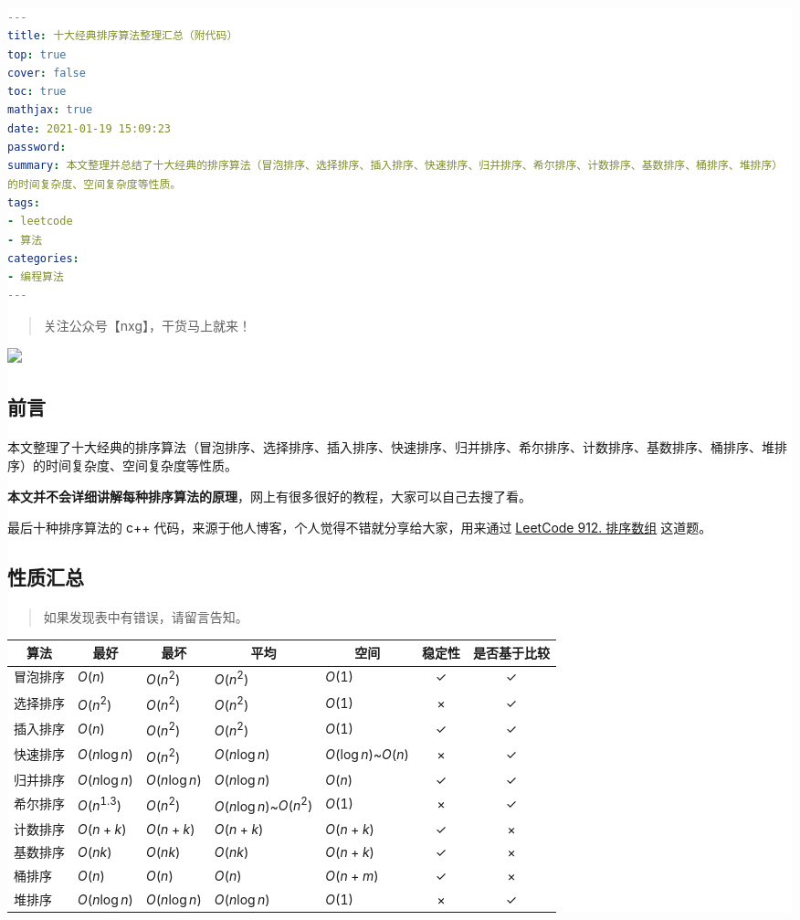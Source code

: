 ```yaml
---
title: 十大经典排序算法整理汇总（附代码）
top: true
cover: false
toc: true
mathjax: true
date: 2021-01-19 15:09:23
password:
summary: 本文整理并总结了十大经典的排序算法（冒泡排序、选择排序、插入排序、快速排序、归并排序、希尔排序、计数排序、基数排序、桶排序、堆排序）的时间复杂度、空间复杂度等性质。
tags:
- leetcode
- 算法
categories:
- 编程算法
---
```


> 关注公众号【nxg】，干货马上就来！

![](/medias/contact.jpg)

## 前言

本文整理了十大经典的排序算法（冒泡排序、选择排序、插入排序、快速排序、归并排序、希尔排序、计数排序、基数排序、桶排序、堆排序）的时间复杂度、空间复杂度等性质。

**本文并不会详细讲解每种排序算法的原理**，网上有很多很好的教程，大家可以自己去搜了看。

最后十种排序算法的 c++ 代码，来源于他人博客，个人觉得不错就分享给大家，用来通过 [LeetCode 912. 排序数组](https://leetcode-cn.com/problems/sort-an-array/ "LeetCode 912. 排序数组") 这道题。

## 性质汇总

> 如果发现表中有错误，请留言告知。

|   算法  |   最好  |  最坏   |  平均   |  空间   |  稳定性   | 是否基于比较
| --- | --- | --- | --- | --- | :---: | :---: |
|  冒泡排序   |  $O(n)$   |   $O(n^2)$  |  $O(n^2)$   |  $O(1)$   | $\checkmark$  | $\checkmark$ |
|   选择排序  |  $O(n^2)$  |   $O(n^2)$  |  $O(n^2)$   |  $O(1)$   | $\times$  | $\checkmark$ |
|   插入排序  |  $O(n)$   |   $O(n^2)$  |  $O(n^2)$   |  $O(1)$   | $\checkmark$  | $\checkmark$ |
|  快速排序   |  $O(n\log n)$   |  $O(n^2)$   |  $O(n\log n)$   |  $O(\log n)$~$O(n)$   |  $\times$   | $\checkmark$ |
|  归并排序   |  $O(n\log n)$   |   $O(n\log n)$  |  $O(n\log n)$   |   $O(n)$  |  $\checkmark$   | $\checkmark$ |
|   希尔排序  |  $O(n^{1.3})$   |   $O(n^2)$  |  $O(n\log n)$~$O(n^2)$   |  $O(1)$   | $\times$    | $\checkmark$ |
|  计数排序   |  $O(n+k)$   |   $O(n+k)$  |   $O(n+k)$  |  $O(n+k)$   |  $\checkmark$   | $\times$ |
|   基数排序  |   $O(nk)$  |  $O(nk)$   |   $O(nk)$  |   $O(n+k)$  |  $\checkmark$   | $\times$ |
|  桶排序   |   $O(n)$  |   $O(n)$  |   $O(n)$  |  $O(n+m)$   |  $\checkmark$   | $\times$ |
|  堆排序   |  $O(n\log n)$   |   $O(n\log n)$  |  $O(n\log n)$   |   $O(1)$  |  $\times$   | $\checkmark$ |
